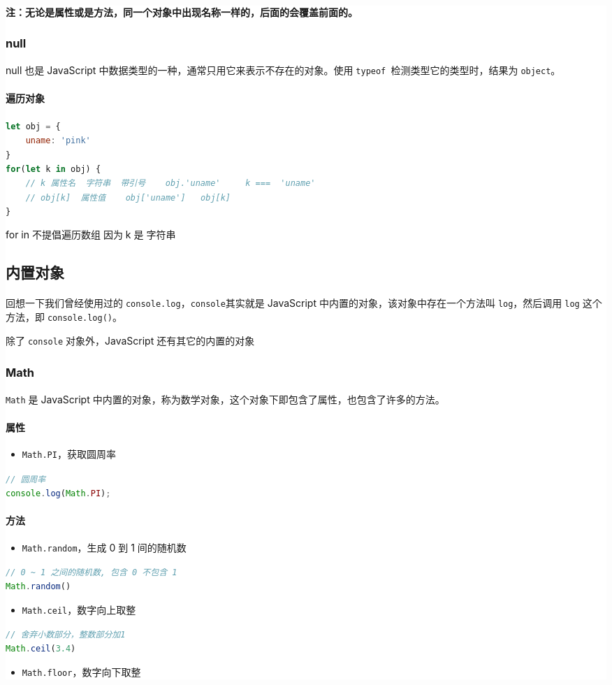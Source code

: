 **注：无论是属性或是方法，同一个对象中出现名称一样的，后面的会覆盖前面的。**

### null

null 也是 JavaScript 中数据类型的一种，通常只用它来表示不存在的对象。使用 ``typeof ``检测类型它的类型时，结果为 `object`。

#### 遍历对象

~~~javascript
let obj = {
    uname: 'pink'
}
for(let k in obj) {
    // k 属性名  字符串  带引号    obj.'uname'     k ===  'uname'
    // obj[k]  属性值    obj['uname']   obj[k]
}
~~~

for in 不提倡遍历数组 因为 k 是 字符串  

## 内置对象

回想一下我们曾经使用过的 `console.log`，`console`其实就是 JavaScript 中内置的对象，该对象中存在一个方法叫 `log`，然后调用 `log` 这个方法，即 `console.log()`。

除了 `console` 对象外，JavaScript 还有其它的内置的对象

### Math

`Math` 是 JavaScript 中内置的对象，称为数学对象，这个对象下即包含了属性，也包含了许多的方法。

#### 属性

- ``Math.PI``，获取圆周率

```javascript
// 圆周率
console.log(Math.PI);
```

#### 方法

- ``Math.random``，生成 0 到 1 间的随机数

```javascript
// 0 ~ 1 之间的随机数, 包含 0 不包含 1
Math.random()
```

- ``Math.ceil``，数字向上取整

```javascript
// 舍弃小数部分，整数部分加1
Math.ceil(3.4)
```

- ``Math.floor``，数字向下取整
